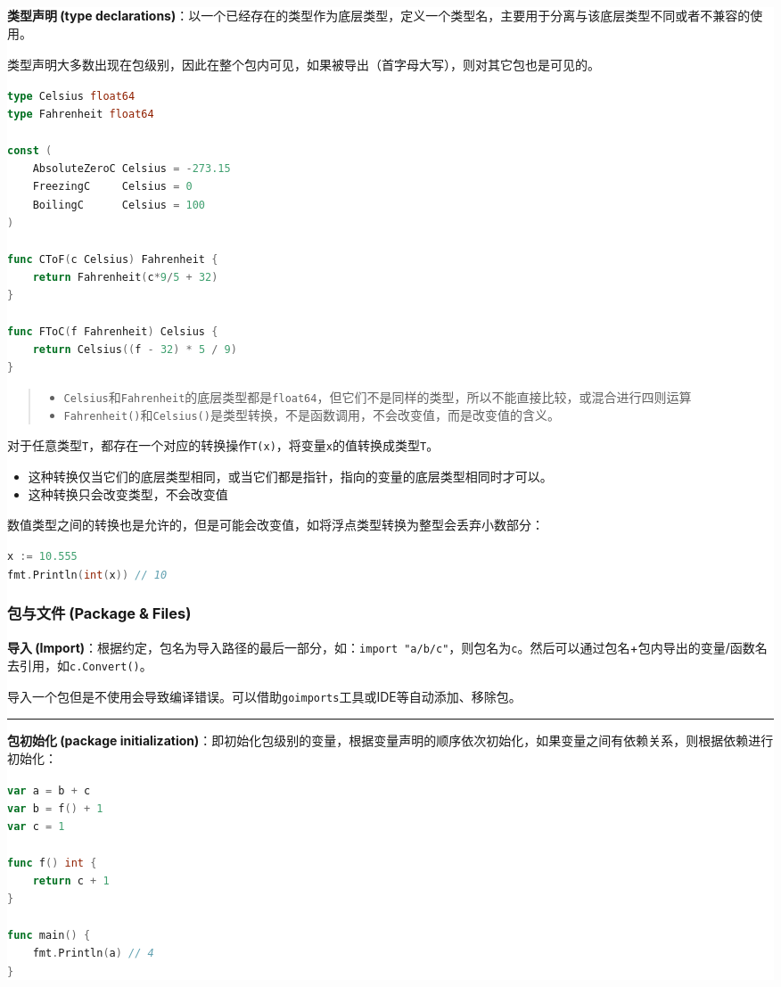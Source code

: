 
**类型声明 (type declarations)**：以一个已经存在的类型作为底层类型，定义一个类型名，主要用于分离与该底层类型不同或者不兼容的使用。

类型声明大多数出现在包级别，因此在整个包内可见，如果被导出（首字母大写），则对其它包也是可见的。

```go
type Celsius float64
type Fahrenheit float64

const (
	AbsoluteZeroC Celsius = -273.15
	FreezingC     Celsius = 0
	BoilingC      Celsius = 100
)

func CToF(c Celsius) Fahrenheit {
	return Fahrenheit(c*9/5 + 32)
}

func FToC(f Fahrenheit) Celsius {
	return Celsius((f - 32) * 5 / 9)
}
```

> - `Celsius`和`Fahrenheit`的底层类型都是`float64`，但它们不是同样的类型，所以不能直接比较，或混合进行四则运算
> - `Fahrenheit()`和`Celsius()`是类型转换，不是函数调用，不会改变值，而是改变值的含义。

对于任意类型`T`，都存在一个对应的转换操作`T(x)`，将变量`x`的值转换成类型`T`。

- 这种转换仅当它们的底层类型相同，或当它们都是指针，指向的变量的底层类型相同时才可以。
- 这种转换只会改变类型，不会改变值

数值类型之间的转换也是允许的，但是可能会改变值，如将浮点类型转换为整型会丢弃小数部分：

```go
x := 10.555
fmt.Println(int(x)) // 10
```

### 包与文件 (Package & Files)

**导入 (Import)**：根据约定，包名为导入路径的最后一部分，如：`import "a/b/c"`，则包名为`c`。然后可以通过包名+包内导出的变量/函数名去引用，如`c.Convert()`。

导入一个包但是不使用会导致编译错误。可以借助`goimports`工具或IDE等自动添加、移除包。

---

**包初始化 (package initialization)**：即初始化包级别的变量，根据变量声明的顺序依次初始化，如果变量之间有依赖关系，则根据依赖进行初始化：

```go
var a = b + c
var b = f() + 1
var c = 1

func f() int {
	return c + 1
}

func main() {
	fmt.Println(a) // 4
}
```

